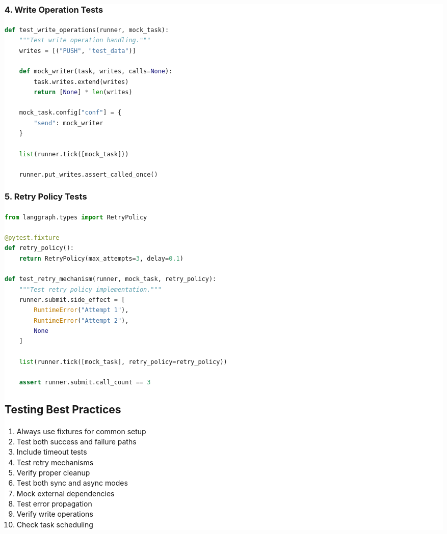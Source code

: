 ### 4. Write Operation Tests

```python
def test_write_operations(runner, mock_task):
    """Test write operation handling."""
    writes = [("PUSH", "test_data")]

    def mock_writer(task, writes, calls=None):
        task.writes.extend(writes)
        return [None] * len(writes)

    mock_task.config["conf"] = {
        "send": mock_writer
    }

    list(runner.tick([mock_task]))

    runner.put_writes.assert_called_once()
```

### 5. Retry Policy Tests

```python
from langgraph.types import RetryPolicy

@pytest.fixture
def retry_policy():
    return RetryPolicy(max_attempts=3, delay=0.1)

def test_retry_mechanism(runner, mock_task, retry_policy):
    """Test retry policy implementation."""
    runner.submit.side_effect = [
        RuntimeError("Attempt 1"),
        RuntimeError("Attempt 2"),
        None
    ]

    list(runner.tick([mock_task], retry_policy=retry_policy))

    assert runner.submit.call_count == 3
```

## Testing Best Practices

1. Always use fixtures for common setup
2. Test both success and failure paths
3. Include timeout tests
4. Test retry mechanisms
5. Verify proper cleanup
6. Test both sync and async modes
7. Mock external dependencies
8. Test error propagation
9. Verify write operations
10. Check task scheduling

